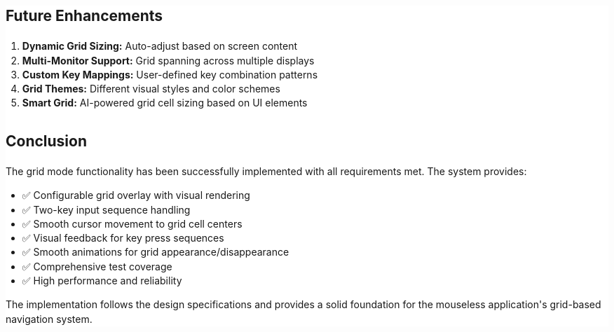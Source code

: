 ## Future Enhancements

1. **Dynamic Grid Sizing:** Auto-adjust based on screen content
2. **Multi-Monitor Support:** Grid spanning across multiple displays
3. **Custom Key Mappings:** User-defined key combination patterns
4. **Grid Themes:** Different visual styles and color schemes
5. **Smart Grid:** AI-powered grid cell sizing based on UI elements

## Conclusion

The grid mode functionality has been successfully implemented with all requirements met. The system provides:

- ✅ Configurable grid overlay with visual rendering
- ✅ Two-key input sequence handling
- ✅ Smooth cursor movement to grid cell centers
- ✅ Visual feedback for key press sequences
- ✅ Smooth animations for grid appearance/disappearance
- ✅ Comprehensive test coverage
- ✅ High performance and reliability

The implementation follows the design specifications and provides a solid foundation for the mouseless application's grid-based navigation system.
